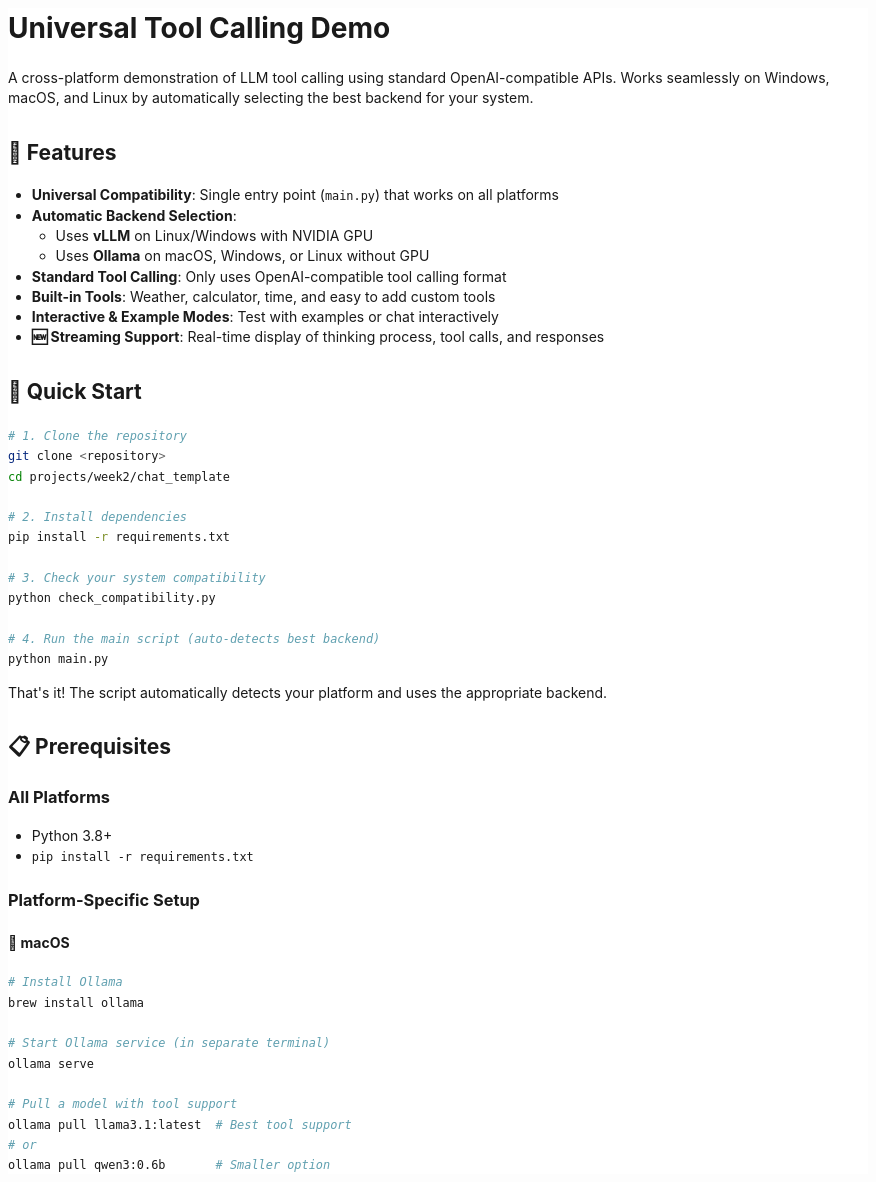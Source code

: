 # Universal Tool Calling Demo

A cross-platform demonstration of LLM tool calling using standard OpenAI-compatible APIs. Works seamlessly on Windows, macOS, and Linux by automatically selecting the best backend for your system.

## 🌟 Features

- **Universal Compatibility**: Single entry point (`main.py`) that works on all platforms
- **Automatic Backend Selection**: 
  - Uses **vLLM** on Linux/Windows with NVIDIA GPU
  - Uses **Ollama** on macOS, Windows, or Linux without GPU
- **Standard Tool Calling**: Only uses OpenAI-compatible tool calling format
- **Built-in Tools**: Weather, calculator, time, and easy to add custom tools
- **Interactive & Example Modes**: Test with examples or chat interactively
- **🆕 Streaming Support**: Real-time display of thinking process, tool calls, and responses

## 🚀 Quick Start

```bash
# 1. Clone the repository
git clone <repository>
cd projects/week2/chat_template

# 2. Install dependencies
pip install -r requirements.txt

# 3. Check your system compatibility
python check_compatibility.py

# 4. Run the main script (auto-detects best backend)
python main.py
```

That's it! The script automatically detects your platform and uses the appropriate backend.

## 📋 Prerequisites

### All Platforms
- Python 3.8+
- `pip install -r requirements.txt`

### Platform-Specific Setup

#### 🍎 macOS
```bash
# Install Ollama
brew install ollama

# Start Ollama service (in separate terminal)
ollama serve

# Pull a model with tool support
ollama pull llama3.1:latest  # Best tool support
# or
ollama pull qwen3:0.6b       # Smaller option
```
